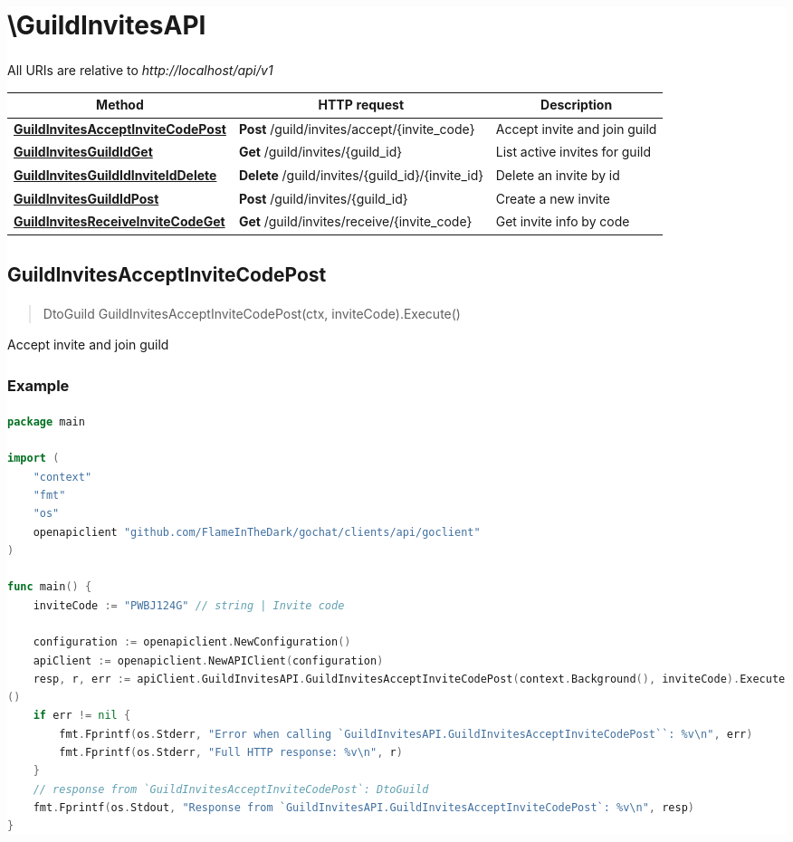 # \GuildInvitesAPI

All URIs are relative to *http://localhost/api/v1*

Method | HTTP request | Description
------------- | ------------- | -------------
[**GuildInvitesAcceptInviteCodePost**](GuildInvitesAPI.md#GuildInvitesAcceptInviteCodePost) | **Post** /guild/invites/accept/{invite_code} | Accept invite and join guild
[**GuildInvitesGuildIdGet**](GuildInvitesAPI.md#GuildInvitesGuildIdGet) | **Get** /guild/invites/{guild_id} | List active invites for guild
[**GuildInvitesGuildIdInviteIdDelete**](GuildInvitesAPI.md#GuildInvitesGuildIdInviteIdDelete) | **Delete** /guild/invites/{guild_id}/{invite_id} | Delete an invite by id
[**GuildInvitesGuildIdPost**](GuildInvitesAPI.md#GuildInvitesGuildIdPost) | **Post** /guild/invites/{guild_id} | Create a new invite
[**GuildInvitesReceiveInviteCodeGet**](GuildInvitesAPI.md#GuildInvitesReceiveInviteCodeGet) | **Get** /guild/invites/receive/{invite_code} | Get invite info by code



## GuildInvitesAcceptInviteCodePost

> DtoGuild GuildInvitesAcceptInviteCodePost(ctx, inviteCode).Execute()

Accept invite and join guild

### Example

```go
package main

import (
	"context"
	"fmt"
	"os"
	openapiclient "github.com/FlameInTheDark/gochat/clients/api/goclient"
)

func main() {
	inviteCode := "PWBJ124G" // string | Invite code

	configuration := openapiclient.NewConfiguration()
	apiClient := openapiclient.NewAPIClient(configuration)
	resp, r, err := apiClient.GuildInvitesAPI.GuildInvitesAcceptInviteCodePost(context.Background(), inviteCode).Execute()
	if err != nil {
		fmt.Fprintf(os.Stderr, "Error when calling `GuildInvitesAPI.GuildInvitesAcceptInviteCodePost``: %v\n", err)
		fmt.Fprintf(os.Stderr, "Full HTTP response: %v\n", r)
	}
	// response from `GuildInvitesAcceptInviteCodePost`: DtoGuild
	fmt.Fprintf(os.Stdout, "Response from `GuildInvitesAPI.GuildInvitesAcceptInviteCodePost`: %v\n", resp)
}
```
